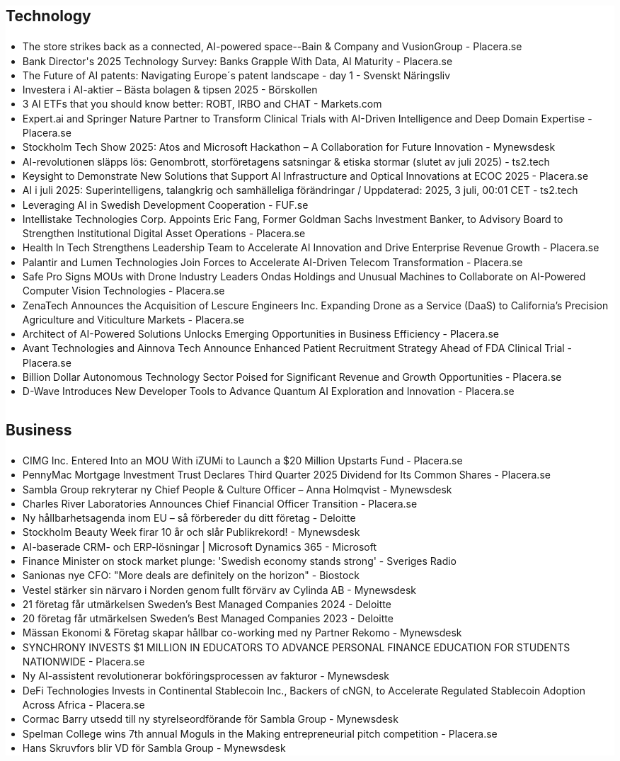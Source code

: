 ## Technology

- The store strikes back as a connected, AI-powered space--Bain & Company and VusionGroup - Placera.se
- Bank Director's 2025 Technology Survey: Banks Grapple With Data, AI Maturity - Placera.se
- The Future of AI patents: Navigating Europe´s patent landscape - day 1 - Svenskt Näringsliv
- Investera i AI-aktier – Bästa bolagen & tipsen 2025 - Börskollen
- 3 AI ETFs that you should know better: ROBT, IRBO and CHAT - Markets.com
- Expert.ai and Springer Nature Partner to Transform Clinical Trials with AI-Driven Intelligence and Deep Domain Expertise - Placera.se
- Stockholm Tech Show 2025: Atos and Microsoft Hackathon – A Collaboration for Future Innovation - Mynewsdesk
- AI-revolutionen släpps lös: Genombrott, storföretagens satsningar & etiska stormar (slutet av juli 2025) - ts2.tech
- Keysight to Demonstrate New Solutions that Support AI Infrastructure and Optical Innovations at ECOC 2025 - Placera.se
- AI i juli 2025: Superintelligens, talangkrig och samhälleliga förändringar / Uppdaterad: 2025, 3 juli, 00:01 CET - ts2.tech
- Leveraging AI in Swedish Development Cooperation - FUF.se
- Intellistake Technologies Corp. Appoints Eric Fang, Former Goldman Sachs Investment Banker, to Advisory Board to Strengthen Institutional Digital Asset Operations - Placera.se
- Health In Tech Strengthens Leadership Team to Accelerate AI Innovation and Drive Enterprise Revenue Growth - Placera.se
- Palantir and Lumen Technologies Join Forces to Accelerate AI-Driven Telecom Transformation - Placera.se
- Safe Pro Signs MOUs with Drone Industry Leaders Ondas Holdings and Unusual Machines to Collaborate on AI-Powered Computer Vision Technologies - Placera.se
- ZenaTech Announces the Acquisition of Lescure Engineers Inc. Expanding Drone as a Service (DaaS) to California’s Precision Agriculture and Viticulture Markets - Placera.se
- Architect of AI-Powered Solutions Unlocks Emerging Opportunities in Business Efficiency - Placera.se
- Avant Technologies and Ainnova Tech Announce Enhanced Patient Recruitment Strategy Ahead of FDA Clinical Trial - Placera.se
- Billion Dollar Autonomous Technology Sector Poised for Significant Revenue and Growth Opportunities - Placera.se
- D-Wave Introduces New Developer Tools to Advance Quantum AI Exploration and Innovation - Placera.se

## Business

- CIMG Inc. Entered Into an MOU With iZUMi to Launch a $20 Million Upstarts Fund - Placera.se
- PennyMac Mortgage Investment Trust Declares Third Quarter 2025 Dividend for Its Common Shares - Placera.se
- Sambla Group rekryterar ny Chief People & Culture Officer – Anna Holmqvist - Mynewsdesk
- Charles River Laboratories Announces Chief Financial Officer Transition - Placera.se
- Ny hållbarhetsagenda inom EU – så förbereder du ditt företag - Deloitte
- Stockholm Beauty Week firar 10 år och slår Publikrekord! - Mynewsdesk
- AI-baserade CRM- och ERP-lösningar | Microsoft Dynamics 365 - Microsoft
- Finance Minister on stock market plunge: 'Swedish economy stands strong' - Sveriges Radio
- Sanionas nye CFO: "More deals are definitely on the horizon" - Biostock
- Vestel stärker sin närvaro i Norden genom fullt förvärv av Cylinda AB - Mynewsdesk
- 21 företag får utmärkelsen Sweden’s Best Managed Companies 2024 - Deloitte
- 20 företag får utmärkelsen Sweden’s Best Managed Companies 2023 - Deloitte
- Mässan Ekonomi & Företag skapar hållbar co-working med ny Partner Rekomo - Mynewsdesk
- SYNCHRONY INVESTS $1 MILLION IN EDUCATORS TO ADVANCE PERSONAL FINANCE EDUCATION FOR STUDENTS NATIONWIDE - Placera.se
- Ny AI-assistent revolutionerar bokföringsprocessen av fakturor - Mynewsdesk
- DeFi Technologies Invests in Continental Stablecoin Inc., Backers of cNGN, to Accelerate Regulated Stablecoin Adoption Across Africa - Placera.se
- Cormac Barry utsedd till ny styrelseordförande för Sambla Group - Mynewsdesk
- Spelman College wins 7th annual Moguls in the Making entrepreneurial pitch competition - Placera.se
- Hans Skruvfors blir VD för Sambla Group - Mynewsdesk